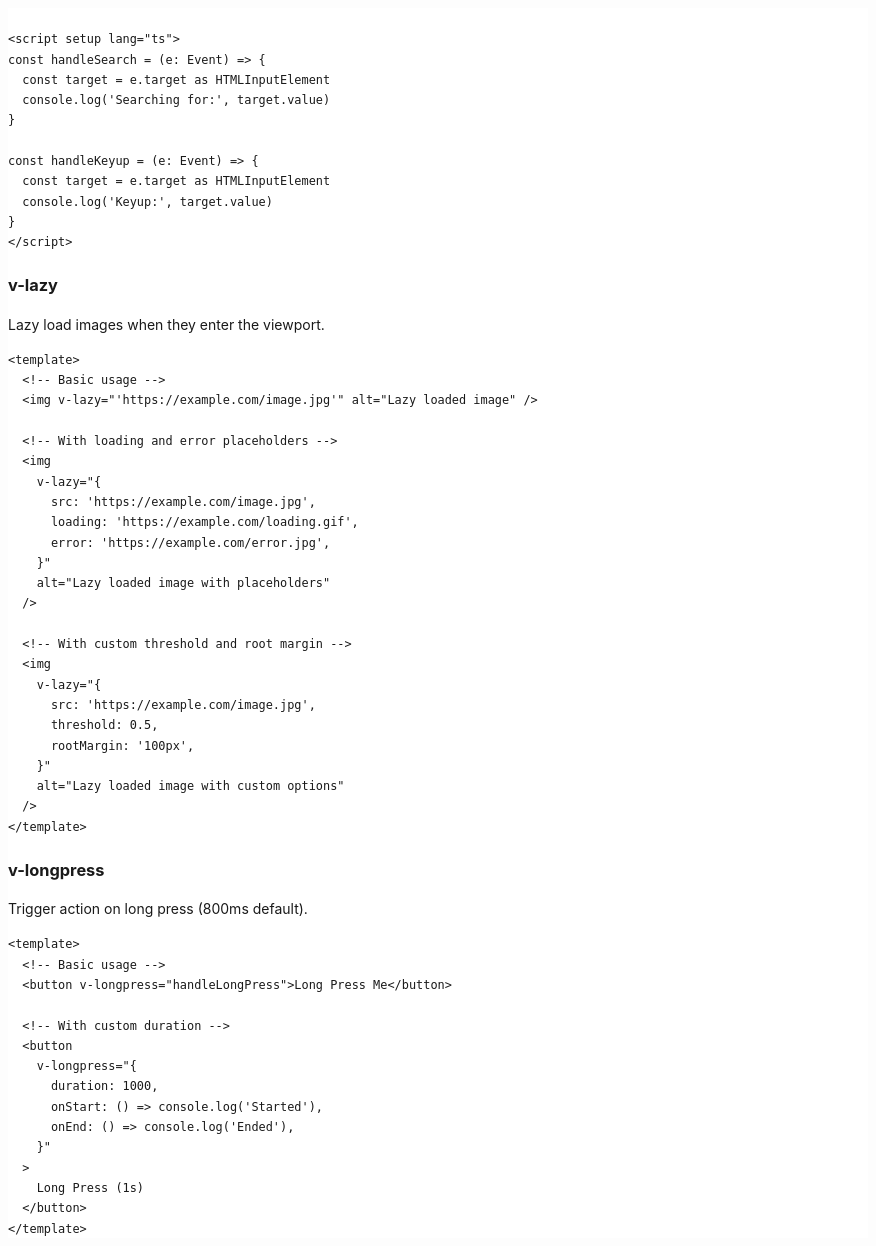 ```vue

<script setup lang="ts">
const handleSearch = (e: Event) => {
  const target = e.target as HTMLInputElement
  console.log('Searching for:', target.value)
}

const handleKeyup = (e: Event) => {
  const target = e.target as HTMLInputElement
  console.log('Keyup:', target.value)
}
</script>
```

### v-lazy

Lazy load images when they enter the viewport.

```vue
<template>
  <!-- Basic usage -->
  <img v-lazy="'https://example.com/image.jpg'" alt="Lazy loaded image" />

  <!-- With loading and error placeholders -->
  <img
    v-lazy="{
      src: 'https://example.com/image.jpg',
      loading: 'https://example.com/loading.gif',
      error: 'https://example.com/error.jpg',
    }"
    alt="Lazy loaded image with placeholders"
  />

  <!-- With custom threshold and root margin -->
  <img
    v-lazy="{
      src: 'https://example.com/image.jpg',
      threshold: 0.5,
      rootMargin: '100px',
    }"
    alt="Lazy loaded image with custom options"
  />
</template>
```

### v-longpress

Trigger action on long press (800ms default).

```vue
<template>
  <!-- Basic usage -->
  <button v-longpress="handleLongPress">Long Press Me</button>

  <!-- With custom duration -->
  <button
    v-longpress="{
      duration: 1000,
      onStart: () => console.log('Started'),
      onEnd: () => console.log('Ended'),
    }"
  >
    Long Press (1s)
  </button>
</template>
```